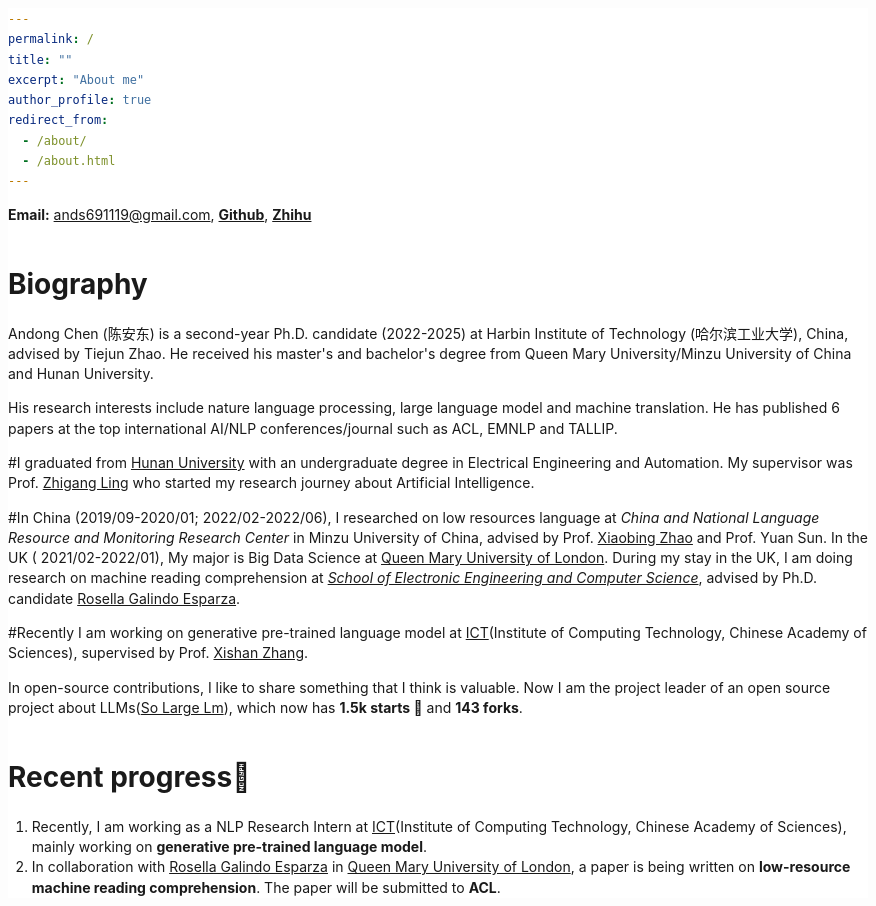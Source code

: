 ```yaml
---
permalink: /
title: ""
excerpt: "About me"
author_profile: true
redirect_from: 
  - /about/
  - /about.html
---
```

**Email:** ands691119@gmail.com, [**Github**](https://github.com/andongBlue), [**Zhihu**](https://www.zhihu.com/people/wang-ya-fei-48)

# Biography 
Andong Chen (陈安东) is a second-year Ph.D. candidate (2022-2025) at Harbin Institute of Technology (哈尔滨工业大学), China, advised by Tiejun Zhao. He received his master's and bachelor's degree from  Queen Mary University/Minzu University of China and Hunan University. 

His research interests include nature language processing, large language model and machine translation. He has published 6 papers at the top international AI/NLP conferences/journal such as ACL, EMNLP and TALLIP. 

#I graduated from [Hunan University](http://www-en.hnu.edu.cn/) with an undergraduate degree in Electrical Engineering and Automation. My supervisor was Prof. [Zhigang Ling](http://eeit.hnu.edu.cn/info/1307/4568.htm) who started my research journey about Artificial Intelligence.

#In China (2019/09-2020/01; 2022/02-2022/06), I researched on low resources language at *China and National Language Resource and Monitoring Research Center* in Minzu University of China, advised by  Prof. [Xiaobing Zhao](http://www.imlip.org/col.jsp?id=119) and  Prof. Yuan Sun. In the UK ( 2021/02-2022/01), My major is Big Data Science at [Queen Mary University of London](https://www.qmul.ac.uk/). During my stay in the UK, I am doing research on machine reading comprehension at [*School of Electronic Engineering and Computer Science*](http://www.eecs.qmul.ac.uk/), advised by Ph.D. candidate [Rosella Galindo Esparza](https://scholar.google.com/citations?user=oxqjNj8AAAAJ&hl=en).

#Recently I am working on generative pre-trained language model at [ICT](http://english.ict.cas.cn/)(Institute of Computing Technology, Chinese Academy of Sciences), supervised by Prof. [Xishan Zhang](http://people.ucas.edu.cn/~zhangxishan?language=en). 

In open-source contributions, I like to share something that I think is valuable. Now I am the project leader of an open source project about LLMs([So Large Lm](https://github.com/datawhalechina/so-large-lm/tree/main)), which now has **1.5k starts :star2:** and **143 forks**.

# Recent progress:tada:


1. Recently, I am working as a NLP Research Intern  at [ICT](http://english.ict.cas.cn/)(Institute of Computing Technology, Chinese Academy of Sciences), mainly working on **generative pre-trained language model**.
2. In collaboration with [Rosella Galindo Esparza](https://scholar.google.com/citations?user=oxqjNj8AAAAJ&hl=en) in [Queen Mary University of London](http://compling.eecs.qmul.ac.uk/), a paper is being written on **low-resource machine reading comprehension**. The paper will be submitted to **ACL**.
